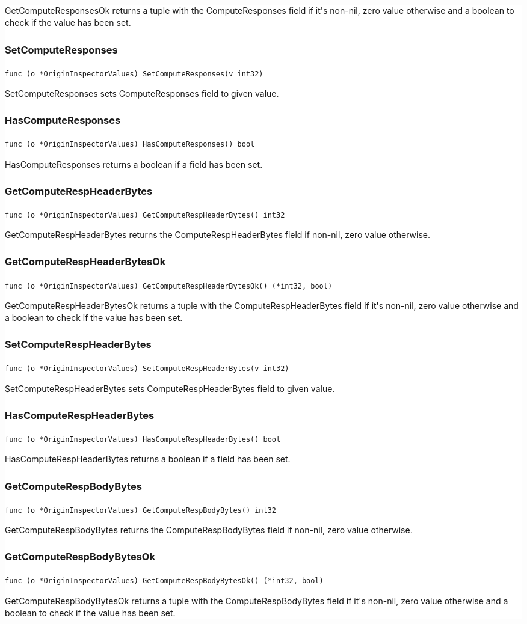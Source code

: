 GetComputeResponsesOk returns a tuple with the ComputeResponses field if it's non-nil, zero value otherwise
and a boolean to check if the value has been set.

### SetComputeResponses

`func (o *OriginInspectorValues) SetComputeResponses(v int32)`

SetComputeResponses sets ComputeResponses field to given value.

### HasComputeResponses

`func (o *OriginInspectorValues) HasComputeResponses() bool`

HasComputeResponses returns a boolean if a field has been set.

### GetComputeRespHeaderBytes

`func (o *OriginInspectorValues) GetComputeRespHeaderBytes() int32`

GetComputeRespHeaderBytes returns the ComputeRespHeaderBytes field if non-nil, zero value otherwise.

### GetComputeRespHeaderBytesOk

`func (o *OriginInspectorValues) GetComputeRespHeaderBytesOk() (*int32, bool)`

GetComputeRespHeaderBytesOk returns a tuple with the ComputeRespHeaderBytes field if it's non-nil, zero value otherwise
and a boolean to check if the value has been set.

### SetComputeRespHeaderBytes

`func (o *OriginInspectorValues) SetComputeRespHeaderBytes(v int32)`

SetComputeRespHeaderBytes sets ComputeRespHeaderBytes field to given value.

### HasComputeRespHeaderBytes

`func (o *OriginInspectorValues) HasComputeRespHeaderBytes() bool`

HasComputeRespHeaderBytes returns a boolean if a field has been set.

### GetComputeRespBodyBytes

`func (o *OriginInspectorValues) GetComputeRespBodyBytes() int32`

GetComputeRespBodyBytes returns the ComputeRespBodyBytes field if non-nil, zero value otherwise.

### GetComputeRespBodyBytesOk

`func (o *OriginInspectorValues) GetComputeRespBodyBytesOk() (*int32, bool)`

GetComputeRespBodyBytesOk returns a tuple with the ComputeRespBodyBytes field if it's non-nil, zero value otherwise
and a boolean to check if the value has been set.
